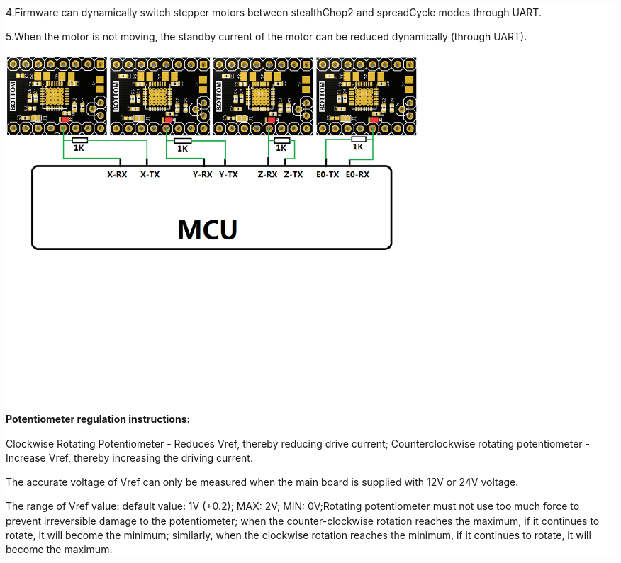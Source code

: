 4.Firmware can dynamically switch stepper motors between stealthChop2 and spreadCycle modes through UART.

5.When the motor is not moving, the standby current of the motor can be reduced dynamically (through UART).

<img src=img/TMC2208/TMC2208_Connection.png width="600"/>

**Potentiometer regulation instructions:**

<p>Clockwise Rotating Potentiometer - Reduces Vref, thereby reducing drive current; Counterclockwise rotating potentiometer - Increase Vref, thereby increasing the driving current. </p>

The accurate voltage of Vref can only be measured when the main board is supplied with 12V or 24V voltage.

<p>The range of Vref value: default value: 1V (+0.2); MAX: 2V; MIN: 0V;Rotating potentiometer must not use too much force to prevent irreversible damage to the potentiometer; when the counter-clockwise rotation reaches the maximum, if it continues to rotate, it will become the minimum; similarly, when the clockwise rotation reaches the minimum, if it continues to rotate, it will become the maximum.</p>
